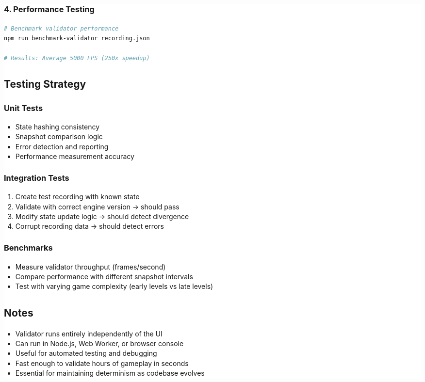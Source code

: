### 4. Performance Testing

```bash
# Benchmark validator performance
npm run benchmark-validator recording.json

# Results: Average 5000 FPS (250x speedup)
```

## Testing Strategy

### Unit Tests

- State hashing consistency
- Snapshot comparison logic
- Error detection and reporting
- Performance measurement accuracy

### Integration Tests

1. Create test recording with known state
2. Validate with correct engine version → should pass
3. Modify state update logic → should detect divergence
4. Corrupt recording data → should detect errors

### Benchmarks

- Measure validator throughput (frames/second)
- Compare performance with different snapshot intervals
- Test with varying game complexity (early levels vs late levels)

## Notes

- Validator runs entirely independently of the UI
- Can run in Node.js, Web Worker, or browser console
- Useful for automated testing and debugging
- Fast enough to validate hours of gameplay in seconds
- Essential for maintaining determinism as codebase evolves

